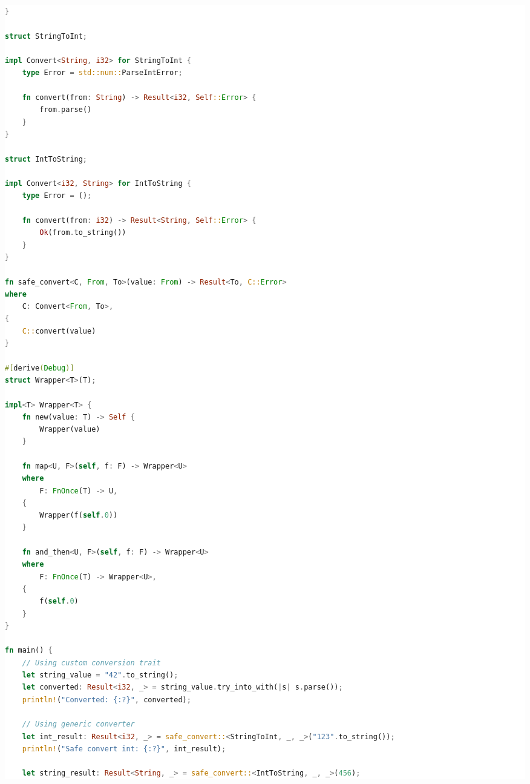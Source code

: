 ```rust
}

struct StringToInt;

impl Convert<String, i32> for StringToInt {
    type Error = std::num::ParseIntError;
    
    fn convert(from: String) -> Result<i32, Self::Error> {
        from.parse()
    }
}

struct IntToString;

impl Convert<i32, String> for IntToString {
    type Error = ();
    
    fn convert(from: i32) -> Result<String, Self::Error> {
        Ok(from.to_string())
    }
}

fn safe_convert<C, From, To>(value: From) -> Result<To, C::Error>
where
    C: Convert<From, To>,
{
    C::convert(value)
}

#[derive(Debug)]
struct Wrapper<T>(T);

impl<T> Wrapper<T> {
    fn new(value: T) -> Self {
        Wrapper(value)
    }
    
    fn map<U, F>(self, f: F) -> Wrapper<U>
    where
        F: FnOnce(T) -> U,
    {
        Wrapper(f(self.0))
    }
    
    fn and_then<U, F>(self, f: F) -> Wrapper<U>
    where
        F: FnOnce(T) -> Wrapper<U>,
    {
        f(self.0)
    }
}

fn main() {
    // Using custom conversion trait
    let string_value = "42".to_string();
    let converted: Result<i32, _> = string_value.try_into_with(|s| s.parse());
    println!("Converted: {:?}", converted);
    
    // Using generic converter
    let int_result: Result<i32, _> = safe_convert::<StringToInt, _, _>("123".to_string());
    println!("Safe convert int: {:?}", int_result);
    
    let string_result: Result<String, _> = safe_convert::<IntToString, _, _>(456);
```